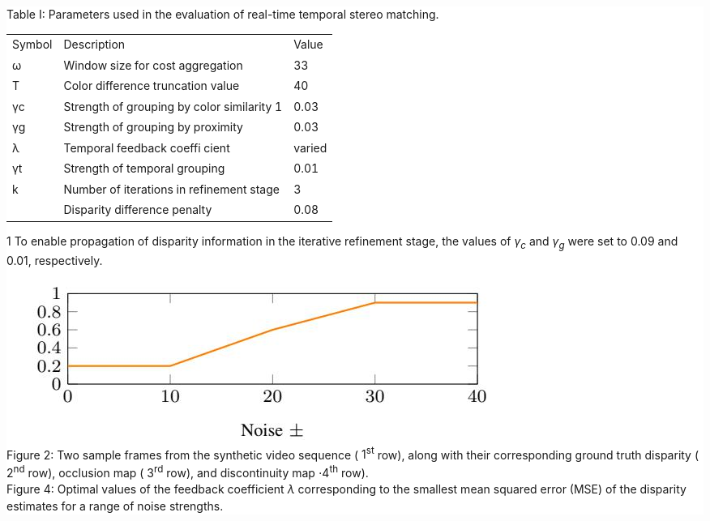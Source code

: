 Table I: Parameters used in the evaluation of real-time temporal stereo matching.   

<html><body><table><tr><td>Symbol</td><td>Description</td><td>Value</td></tr><tr><td>ω</td><td>Window size for cost aggregation</td><td>33</td></tr><tr><td>T</td><td>Color difference truncation value</td><td>40</td></tr><tr><td>γc</td><td>Strength of grouping by color similarity 1</td><td>0.03</td></tr><tr><td>γg</td><td>Strength of grouping by proximity</td><td>0.03</td></tr><tr><td>λ</td><td>Temporal feedback coeffi cient</td><td>varied</td></tr><tr><td>γt</td><td>Strength of temporal grouping</td><td>0.01</td></tr><tr><td>k</td><td>Number of iterations in refinement stage</td><td>3</td></tr><tr><td></td><td>Disparity difference penalty</td><td>0.08</td></tr></table></body></html>

1 To enable propagation of disparity information in the iterative refinement stage, the values of $\gamma _ { c }$ and $\gamma _ { g }$ were set to 0.09 and 0.01, respectively.

![](images/93e2212b06ef36a14dbbba2bc5ea6c9eb7a351d0aca8f1012620bc3a52251f38.jpg)  
Figure 2: Two sample frames from the synthetic video sequence ( $1 ^ { \mathrm { s t } }$ row), along with their corresponding ground truth disparity ( $2 ^ { \mathrm { n d } }$ row), occlusion map ( $3 ^ { \mathrm { r d } }$ row), and discontinuity map $\mathrm { \cdot } 4 ^ { \mathrm { t h } }$ row).   
Figure 4: Optimal values of the feedback coefficient $\lambda$ corresponding to the smallest mean squared error (MSE) of the disparity estimates for a range of noise strengths.
